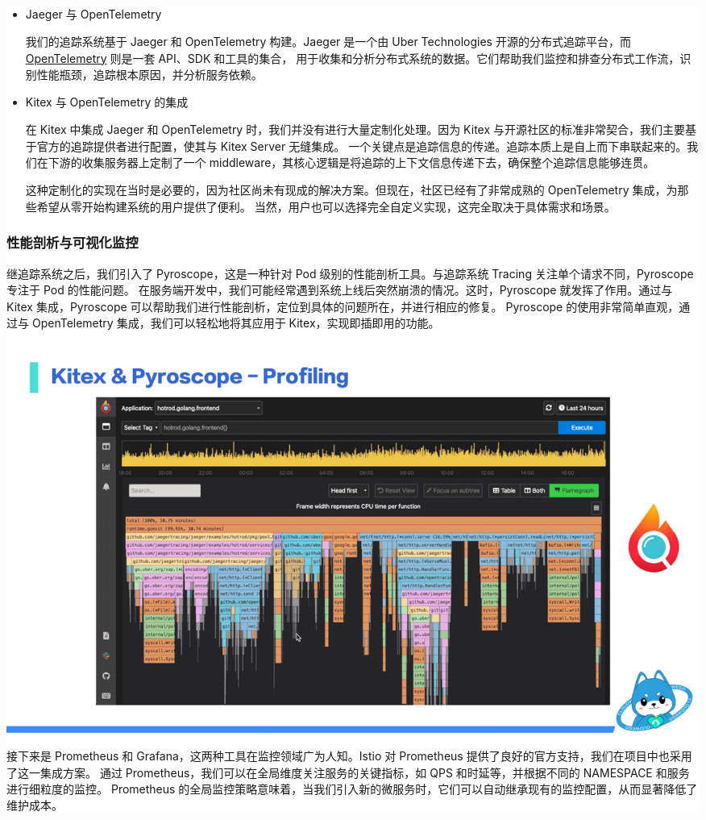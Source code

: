 - Jaeger 与 OpenTelemetry
  
  我们的追踪系统基于 Jaeger 和 OpenTelemetry 构建。Jaeger 是一个由 Uber Technologies 开源的分布式追踪平台，而 [OpenTelemetry][OpenTelemetry] 则是一套 API、SDK 和工具的集合，
  用于收集和分析分布式系统的数据。它们帮助我们监控和排查分布式工作流，识别性能瓶颈，追踪根本原因，并分析服务依赖。

- Kitex 与 OpenTelemetry 的集成
  
  在 Kitex 中集成 Jaeger 和 OpenTelemetry 时，我们并没有进行大量定制化处理。因为 Kitex 与开源社区的标准非常契合，我们主要基于官方的追踪提供者进行配置，使其与 Kitex Server 无缝集成。
  一个关键点是追踪信息的传递。追踪本质上是自上而下串联起来的。我们在下游的收集服务器上定制了一个 middleware，其核心逻辑是将追踪的上下文信息传递下去，确保整个追踪信息能够连贯。
  
  这种定制化的实现在当时是必要的，因为社区尚未有现成的解决方案。但现在，社区已经有了非常成熟的 OpenTelemetry 集成，为那些希望从零开始构建系统的用户提供了便利。
  当然，用户也可以选择完全自定义实现，这完全取决于具体需求和场景。

### 性能剖析与可视化监控

继追踪系统之后，我们引入了 Pyroscope，这是一种针对 Pod 级别的性能剖析工具。与追踪系统 Tracing 关注单个请求不同，Pyroscope 专注于 Pod 的性能问题。
在服务端开发中，我们可能经常遇到系统上线后突然崩溃的情况。这时，Pyroscope 就发挥了作用。通过与 Kitex 集成，Pyroscope 可以帮助我们进行性能剖析，定位到具体的问题所在，并进行相应的修复。
Pyroscope 的使用非常简单直观，通过与 OpenTelemetry 集成，我们可以轻松地将其应用于 Kitex，实现即插即用的功能。

![kitex_pyroscope](/img/users/construct/construct_28.png)

接下来是 Prometheus 和 Grafana，这两种工具在监控领域广为人知。Istio 对 Prometheus 提供了良好的官方支持，我们在项目中也采用了这一集成方案。
通过 Prometheus，我们可以在全局维度关注服务的关键指标，如 QPS 和时延等，并根据不同的 NAMESPACE 和服务进行细粒度的监控。
Prometheus 的全局监控策略意味着，当我们引入新的微服务时，它们可以自动继承现有的监控配置，从而显著降低了维护成本。


[Kitex]: http://github.com/cloudwego/kitex
[OpenTelemetry]: https://opentelemetry.io/
[Istio]: https://istio.io/